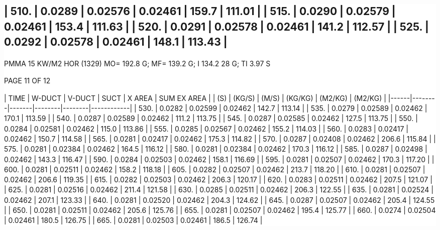 | 510. | 0.0289 | 0.02576 | 0.02461 | 159.7 | 111.01 |
| 515. | 0.0290 | 0.02579 | 0.02461 | 153.4 | 111.63 |
| 520. | 0.0291 | 0.02578 | 0.02461 | 141.2 | 112.57 |
| 525. | 0.0292 | 0.02578 | 0.02461 | 148.1 | 113.43 |
---
PMMA 15 KW/M2 HOR (1329)
MO= 192.8 G; MF= 139.2 G; I 134.2 28 G; TI 3.97 S

PAGE 11 OF 12

| TIME | W-DUCT | V-DUCT | SUCT | X AREA | SUM EX AREA |
| (S) | (KG/S) | (M/S) | (KG/KG) | (M2/KG) | (M2/KG) |
|------|--------|-------|--------|--------|------------|
| 530. | 0.0282 | 0.02599 | 0.02462 | 142.7 | 113.14 |
| 535. | 0.0279 | 0.02589 | 0.02462 | 170.1 | 113.59 |
| 540. | 0.0287 | 0.02589 | 0.02462 | 111.2 | 113.75 |
| 545. | 0.0287 | 0.02585 | 0.02462 | 127.5 | 113.75 |
| 550. | 0.0284 | 0.02581 | 0.02462 | 115.0 | 113.86 |
| 555. | 0.0285 | 0.02567 | 0.02462 | 155.2 | 114.03 |
| 560. | 0.0283 | 0.02417 | 0.02462 | 150.7 | 114.58 |
| 565. | 0.0281 | 0.02417 | 0.02462 | 175.3 | 114.82 |
| 570. | 0.0287 | 0.02408 | 0.02462 | 206.6 | 115.84 |
| 575. | 0.0281 | 0.02384 | 0.02462 | 164.5 | 116.12 |
| 580. | 0.0281 | 0.02384 | 0.02462 | 170.3 | 116.12 |
| 585. | 0.0287 | 0.02498 | 0.02462 | 143.3 | 116.47 |
| 590. | 0.0284 | 0.02503 | 0.02462 | 158.1 | 116.69 |
| 595. | 0.0281 | 0.02507 | 0.02462 | 170.3 | 117.20 |
| 600. | 0.0281 | 0.02511 | 0.02462 | 158.2 | 118.18 |
| 605. | 0.0282 | 0.02507 | 0.02462 | 213.7 | 118.20 |
| 610. | 0.0281 | 0.02507 | 0.02462 | 206.6 | 119.35 |
| 615. | 0.0282 | 0.02503 | 0.02462 | 206.3 | 120.17 |
| 620. | 0.0283 | 0.02511 | 0.02462 | 207.5 | 121.07 |
| 625. | 0.0281 | 0.02516 | 0.02462 | 211.4 | 121.58 |
| 630. | 0.0285 | 0.02511 | 0.02462 | 206.3 | 122.55 |
| 635. | 0.0281 | 0.02524 | 0.02462 | 207.1 | 123.33 |
| 640. | 0.0281 | 0.02520 | 0.02462 | 204.3 | 124.62 |
| 645. | 0.0287 | 0.02507 | 0.02462 | 205.4 | 124.55 |
| 650. | 0.0281 | 0.02511 | 0.02462 | 205.6 | 125.76 |
| 655. | 0.0281 | 0.02507 | 0.02462 | 195.4 | 125.77 |
| 660. | 0.0274 | 0.02504 | 0.02461 | 180.5 | 126.75 |
| 665. | 0.0281 | 0.02503 | 0.02461 | 186.5 | 126.74 |